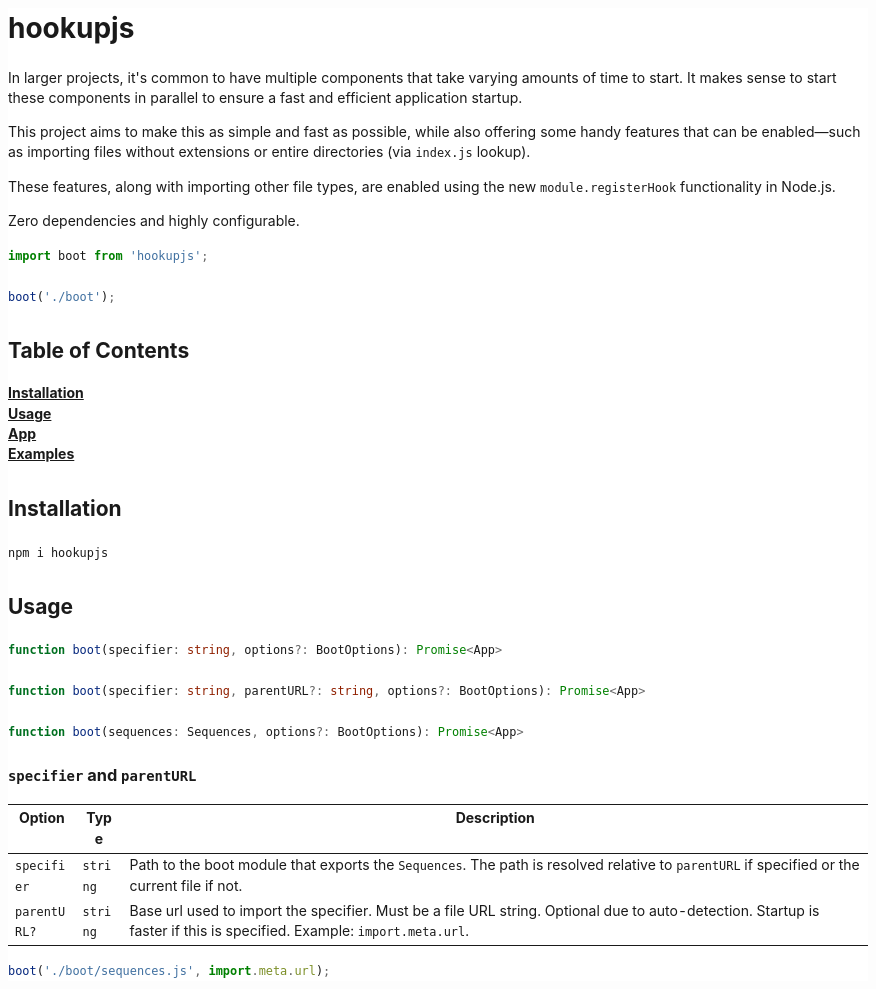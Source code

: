 # hookupjs

In larger projects, it's common to have multiple components that take varying amounts of time to start. It makes sense to start these components in parallel to ensure a fast and efficient application startup.

This project aims to make this as simple and fast as possible, while also offering some handy features that can be enabled—such as importing files without extensions or entire directories (via `index.js` lookup).

These features, along with importing other file types, are enabled using the new `module.registerHook` functionality in Node.js.

Zero dependencies and highly configurable.

```js
import boot from 'hookupjs';

boot('./boot');
```

## Table of Contents
**[Installation](#installation)**<br>
**[Usage](#usage)**<br>
**[App](#app)**<br>
**[Examples](#examples)**<br>

## Installation
```bash
npm i hookupjs
```

## Usage

```ts
function boot(specifier: string, options?: BootOptions): Promise<App>

function boot(specifier: string, parentURL?: string, options?: BootOptions): Promise<App>

function boot(sequences: Sequences, options?: BootOptions): Promise<App>
```

### `specifier` and `parentURL`

| Option       | Type           | Description |
|--------------|----------------|-------------|
| `specifier`  | `string`       | Path to the boot module that exports the `Sequences`. The path is resolved relative to `parentURL` if specified or the current file if not. |
| `parentURL?` | `string`       | Base url used to import the specifier. Must be a file URL string. Optional due to auto-detection. Startup is faster if this is specified. Example: `import.meta.url`. |

```js
boot('./boot/sequences.js', import.meta.url);
```
